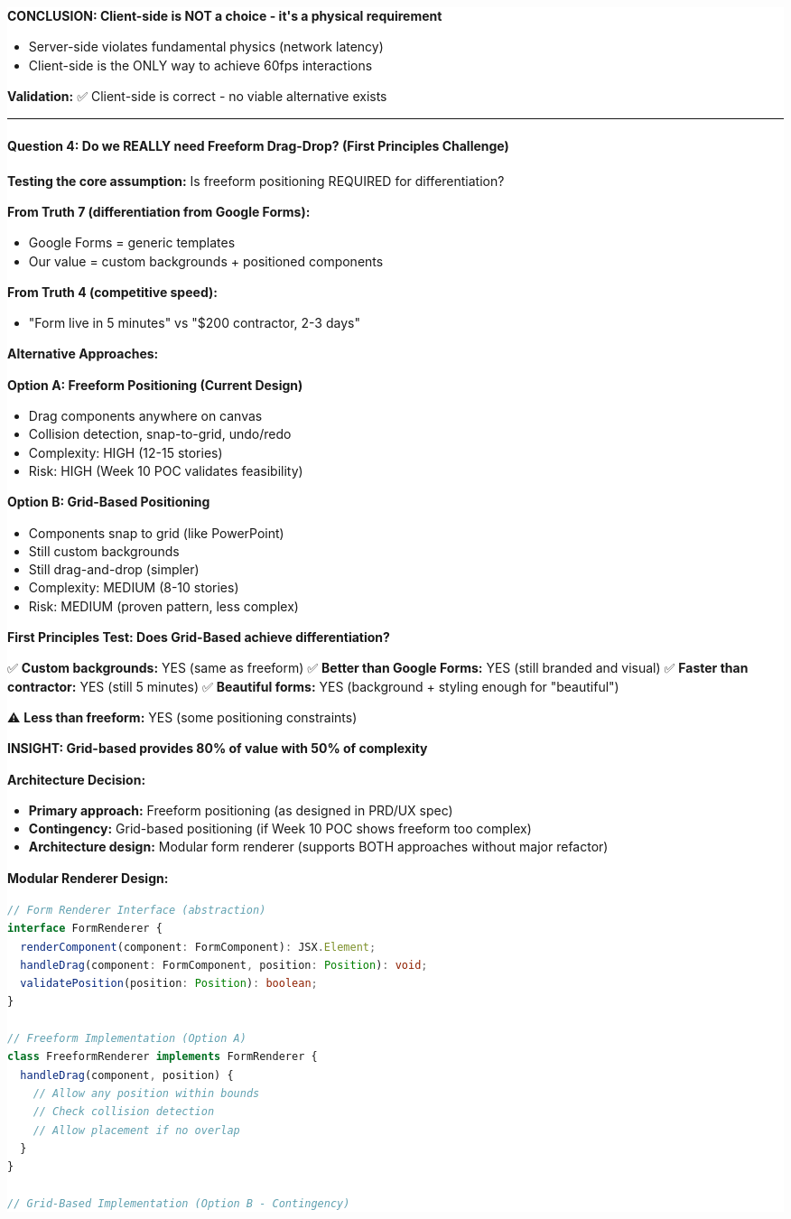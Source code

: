 **CONCLUSION: Client-side is NOT a choice - it's a physical requirement**
- Server-side violates fundamental physics (network latency)
- Client-side is the ONLY way to achieve 60fps interactions

**Validation:** ✅ Client-side is correct - no viable alternative exists

---

#### Question 4: Do we REALLY need Freeform Drag-Drop? (First Principles Challenge)

**Testing the core assumption:** Is freeform positioning REQUIRED for differentiation?

**From Truth 7 (differentiation from Google Forms):**
- Google Forms = generic templates
- Our value = custom backgrounds + positioned components

**From Truth 4 (competitive speed):**
- "Form live in 5 minutes" vs "$200 contractor, 2-3 days"

**Alternative Approaches:**

**Option A: Freeform Positioning (Current Design)**
- Drag components anywhere on canvas
- Collision detection, snap-to-grid, undo/redo
- Complexity: HIGH (12-15 stories)
- Risk: HIGH (Week 10 POC validates feasibility)

**Option B: Grid-Based Positioning**
- Components snap to grid (like PowerPoint)
- Still custom backgrounds
- Still drag-and-drop (simpler)
- Complexity: MEDIUM (8-10 stories)
- Risk: MEDIUM (proven pattern, less complex)

**First Principles Test: Does Grid-Based achieve differentiation?**

✅ **Custom backgrounds:** YES (same as freeform)
✅ **Better than Google Forms:** YES (still branded and visual)
✅ **Faster than contractor:** YES (still 5 minutes)
✅ **Beautiful forms:** YES (background + styling enough for "beautiful")

⚠️ **Less than freeform:** YES (some positioning constraints)

**INSIGHT: Grid-based provides 80% of value with 50% of complexity**

**Architecture Decision:**
- **Primary approach:** Freeform positioning (as designed in PRD/UX spec)
- **Contingency:** Grid-based positioning (if Week 10 POC shows freeform too complex)
- **Architecture design:** Modular form renderer (supports BOTH approaches without major refactor)

**Modular Renderer Design:**
```typescript
// Form Renderer Interface (abstraction)
interface FormRenderer {
  renderComponent(component: FormComponent): JSX.Element;
  handleDrag(component: FormComponent, position: Position): void;
  validatePosition(position: Position): boolean;
}

// Freeform Implementation (Option A)
class FreeformRenderer implements FormRenderer {
  handleDrag(component, position) {
    // Allow any position within bounds
    // Check collision detection
    // Allow placement if no overlap
  }
}

// Grid-Based Implementation (Option B - Contingency)
```